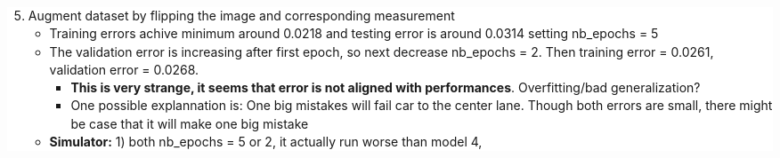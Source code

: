 5. Augment dataset by flipping the image and corresponding measurement
    * Training errors achive minimum around 0.0218 and testing error is around 0.0314 setting nb_epochs = 5
    * The validation error is increasing after first epoch, so next decrease nb_epochs = 2. Then training error = 0.0261, validation error = 0.0268. 
        * **This is very strange, it seems that error is not aligned with performances**. Overfitting/bad generalization?
        * One possible explannation is: One big mistakes will fail car to the center lane. Though both errors are small, there might be case that it will make one big mistake
    * **Simulator:** 1) both nb_epochs = 5 or 2, it actually run worse than model 4, 
